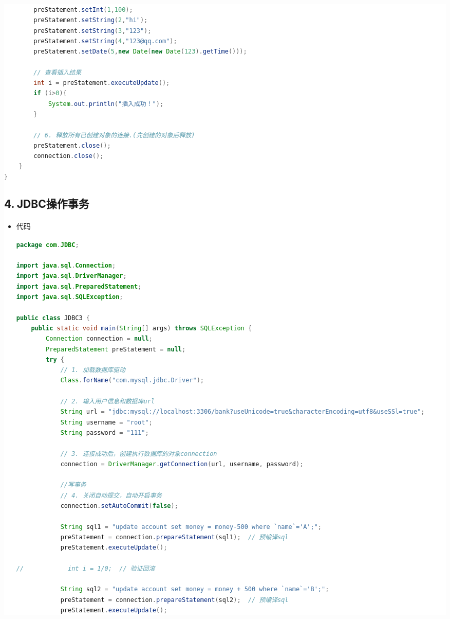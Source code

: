 ```java
        preStatement.setInt(1,100);
        preStatement.setString(2,"hi");
        preStatement.setString(3,"123");
        preStatement.setString(4,"123@qq.com");
        preStatement.setDate(5,new Date(new Date(123).getTime()));

        // 查看插入结果
        int i = preStatement.executeUpdate();
        if (i>0){
            System.out.println("插入成功！");
        }

        // 6. 释放所有已创建对象的连接.(先创建的对象后释放)
        preStatement.close();
        connection.close();
    }
}
```



## 4. JDBC操作事务

- 代码

  ```java
  package com.JDBC;
  
  import java.sql.Connection;
  import java.sql.DriverManager;
  import java.sql.PreparedStatement;
  import java.sql.SQLException;
  
  public class JDBC3 {
      public static void main(String[] args) throws SQLException {
          Connection connection = null;
          PreparedStatement preStatement = null;
          try {
              // 1. 加载数据库驱动
              Class.forName("com.mysql.jdbc.Driver");
  
              // 2. 输入用户信息和数据库url
              String url = "jdbc:mysql://localhost:3306/bank?useUnicode=true&characterEncoding=utf8&useSSl=true";
              String username = "root";
              String password = "111";
  
              // 3. 连接成功后，创建执行数据库的对象connection
              connection = DriverManager.getConnection(url, username, password);
  
              //写事务
              // 4. 关闭自动提交，自动开启事务
              connection.setAutoCommit(false);
  
              String sql1 = "update account set money = money-500 where `name`='A';";
              preStatement = connection.prepareStatement(sql1);  // 预编译sql
              preStatement.executeUpdate();
  
  //            int i = 1/0;  // 验证回滚
  
              String sql2 = "update account set money = money + 500 where `name`='B';";
              preStatement = connection.prepareStatement(sql2);  // 预编译sql
              preStatement.executeUpdate();
  
  ```